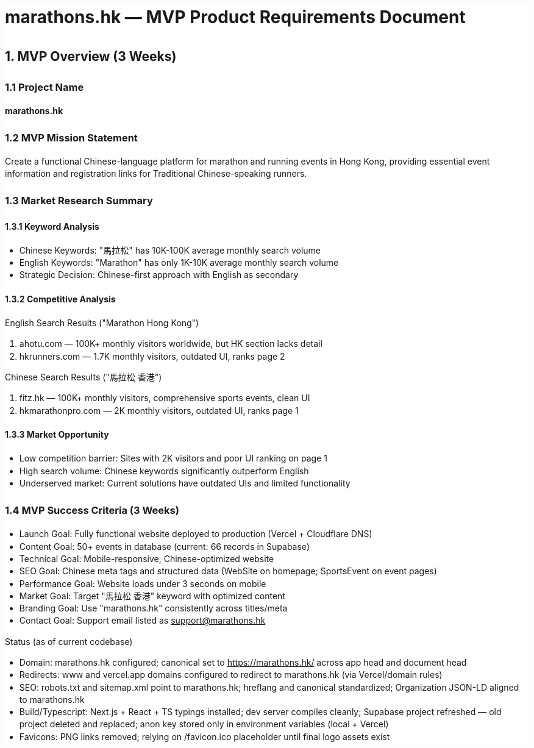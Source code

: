# marathons.hk — MVP Product Requirements Document

## 1. MVP Overview (3 Weeks)

### 1.1 Project Name
**marathons.hk**

### 1.2 MVP Mission Statement
Create a functional Chinese-language platform for marathon and running events in Hong Kong, providing essential event information and registration links for Traditional Chinese-speaking runners.

### 1.3 Market Research Summary

#### 1.3.1 Keyword Analysis
- Chinese Keywords: "馬拉松" has 10K-100K average monthly search volume
- English Keywords: "Marathon" has only 1K-10K average monthly search volume
- Strategic Decision: Chinese-first approach with English as secondary

#### 1.3.2 Competitive Analysis

English Search Results ("Marathon Hong Kong")
1. ahotu.com — 100K+ monthly visitors worldwide, but HK section lacks detail
2. hkrunners.com — 1.7K monthly visitors, outdated UI, ranks page 2

Chinese Search Results ("馬拉松 香港")
1. fitz.hk — 100K+ monthly visitors, comprehensive sports events, clean UI
2. hkmarathonpro.com — 2K monthly visitors, outdated UI, ranks page 1

#### 1.3.3 Market Opportunity
- Low competition barrier: Sites with 2K visitors and poor UI ranking on page 1
- High search volume: Chinese keywords significantly outperform English
- Underserved market: Current solutions have outdated UIs and limited functionality

### 1.4 MVP Success Criteria (3 Weeks)
- Launch Goal: Fully functional website deployed to production (Vercel + Cloudflare DNS)
- Content Goal: 50+ events in database (current: 66 records in Supabase)
- Technical Goal: Mobile-responsive, Chinese-optimized website
- SEO Goal: Chinese meta tags and structured data (WebSite on homepage; SportsEvent on event pages)
- Performance Goal: Website loads under 3 seconds on mobile
- Market Goal: Target "馬拉松 香港" keyword with optimized content
- Branding Goal: Use "marathons.hk" consistently across titles/meta
- Contact Goal: Support email listed as support@marathons.hk

Status (as of current codebase)
- Domain: marathons.hk configured; canonical set to https://marathons.hk/ across app head and document head
- Redirects: www and vercel.app domains configured to redirect to marathons.hk (via Vercel/domain rules)
- SEO: robots.txt and sitemap.xml point to marathons.hk; hreflang and canonical standardized; Organization JSON-LD aligned to marathons.hk
- Build/Typescript: Next.js + React + TS typings installed; dev server compiles cleanly; Supabase project refreshed — old project deleted and replaced; anon key stored only in environment variables (local + Vercel)
- Favicons: PNG links removed; relying on /favicon.ico placeholder until final logo assets exist

